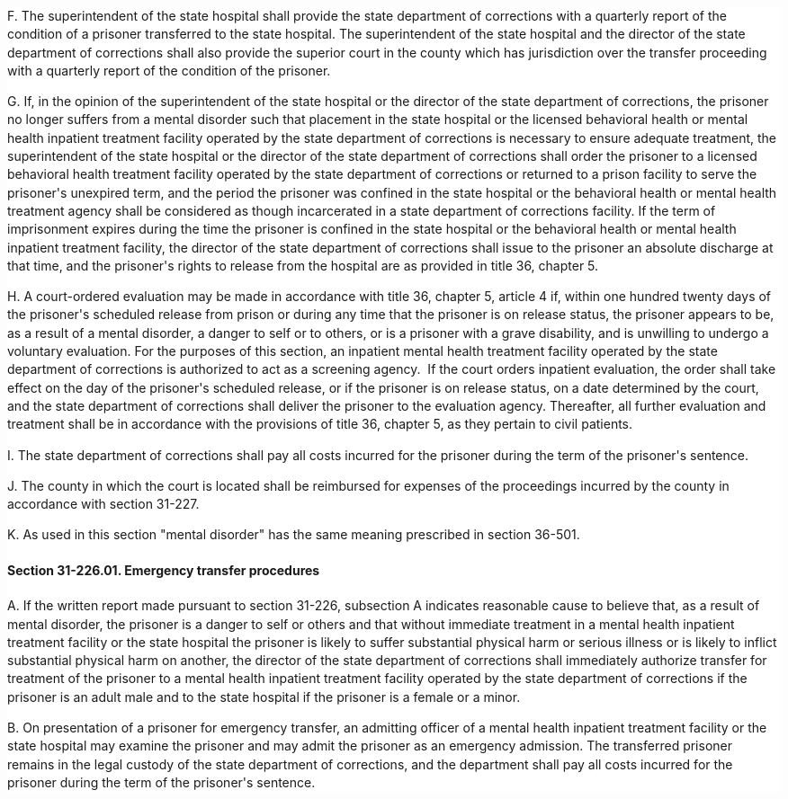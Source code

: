 F. The superintendent of the state hospital shall provide the state department of corrections with a quarterly report of the condition of a prisoner transferred to the state hospital. The superintendent of the state hospital and the director of the state department of corrections shall also provide the superior court in the county which has jurisdiction over the transfer proceeding with a quarterly report of the condition of the prisoner.

G. If, in the opinion of the superintendent of the state hospital or the director of the state department of corrections, the prisoner no longer suffers from a mental disorder such that placement in the state hospital or the licensed behavioral health or mental health inpatient treatment facility operated by the state department of corrections is necessary to ensure adequate treatment, the superintendent of the state hospital or the director of the state department of corrections shall order the prisoner to a licensed behavioral health treatment facility operated by the state department of corrections or returned to a prison facility to serve the prisoner's unexpired term, and the period the prisoner was confined in the state hospital or the behavioral health or mental health treatment agency shall be considered as though incarcerated in a state department of corrections facility. If the term of imprisonment expires during the time the prisoner is confined in the state hospital or the behavioral health or mental health inpatient treatment facility, the director of the state department of corrections shall issue to the prisoner an absolute discharge at that time, and the prisoner's rights to release from the hospital are as provided in title 36, chapter 5.

H. A court-ordered evaluation may be made in accordance with title 36, chapter 5, article 4 if, within one hundred twenty days of the prisoner's scheduled release from prison or during any time that the prisoner is on release status, the prisoner appears to be, as a result of a mental disorder, a danger to self or to others, or is a prisoner with a grave disability, and is unwilling to undergo a voluntary evaluation. For the purposes of this section, an inpatient mental health treatment facility operated by the state department of corrections is authorized to act as a screening agency.  If the court orders inpatient evaluation, the order shall take effect on the day of the prisoner's scheduled release, or if the prisoner is on release status, on a date determined by the court, and the state department of corrections shall deliver the prisoner to the evaluation agency. Thereafter, all further evaluation and treatment shall be in accordance with the provisions of title 36, chapter 5, as they pertain to civil patients.

I. The state department of corrections shall pay all costs incurred for the prisoner during the term of the prisoner's sentence.

J. The county in which the court is located shall be reimbursed for expenses of the proceedings incurred by the county in accordance with section 31-227.

K. As used in this section "mental disorder" has the same meaning prescribed in section 36-501.

 

#### Section 31-226.01. Emergency transfer procedures

A. If the written report made pursuant to section 31-226, subsection A indicates reasonable cause to believe that, as a result of mental disorder, the prisoner is a danger to self or others and that without immediate treatment in a mental health inpatient treatment facility or the state hospital the prisoner is likely to suffer substantial physical harm or serious illness or is likely to inflict substantial physical harm on another, the director of the state department of corrections shall immediately authorize transfer for treatment of the prisoner to a mental health inpatient treatment facility operated by the state department of corrections if the prisoner is an adult male and to the state hospital if the prisoner is a female or a minor.

B. On presentation of a prisoner for emergency transfer, an admitting officer of a mental health inpatient treatment facility or the state hospital may examine the prisoner and may admit the prisoner as an emergency admission. The transferred prisoner remains in the legal custody of the state department of corrections, and the department shall pay all costs incurred for the prisoner during the term of the prisoner's sentence.
